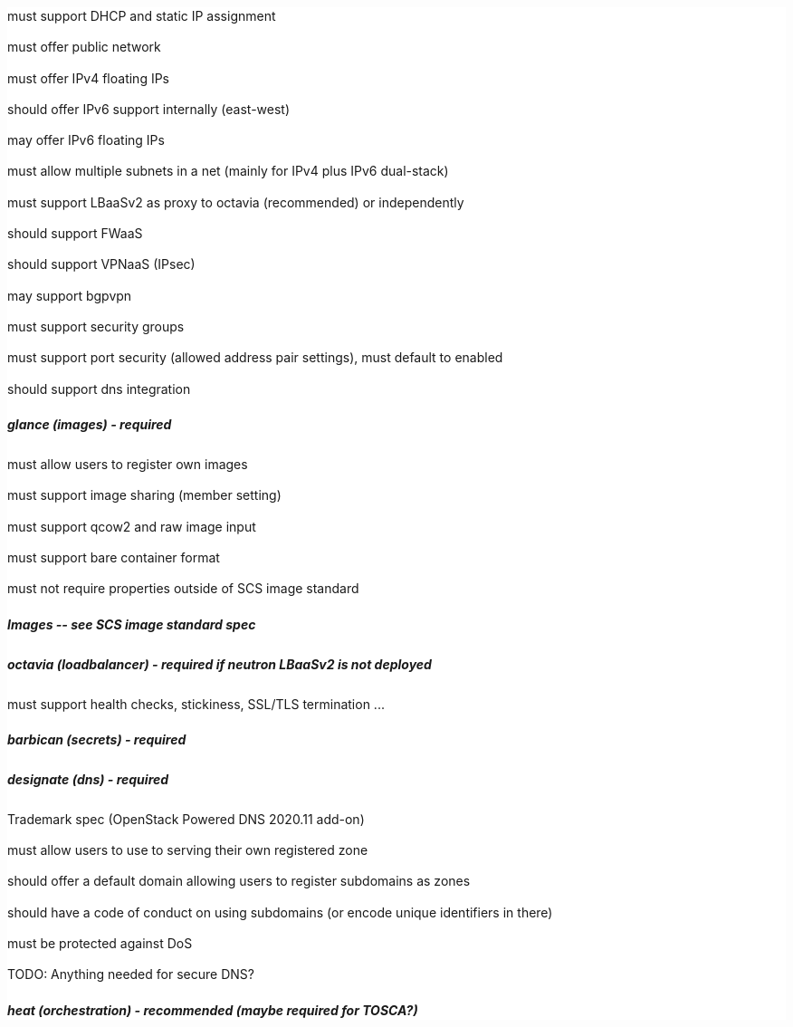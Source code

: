 must support DHCP and static IP assignment

must offer public network

must offer IPv4 floating IPs

should offer IPv6 support internally (east-west)

may offer IPv6 floating IPs

must allow multiple subnets in a net (mainly for IPv4 plus IPv6 dual-stack)

must support LBaaSv2 as proxy to octavia (recommended) or independently

should support FWaaS

should support VPNaaS (IPsec)

may support bgpvpn

must support security groups

must support port security (allowed address pair settings), must default to enabled

should support dns integration

##### glance (images) - required

must allow users to register own images

must support image sharing (member setting)

must support qcow2 and raw image input

must support bare container format

must not require properties outside of SCS image standard

##### Images -- see SCS image standard spec

##### octavia (loadbalancer) - required if neutron LBaaSv2 is not deployed

must support health checks, stickiness, SSL/TLS termination ...

##### barbican (secrets) - required

##### designate (dns) - required

Trademark spec (OpenStack Powered DNS 2020.11 add-on)

must allow users to use to serving their own registered zone

should offer a default domain allowing users to register subdomains as zones

should have a code of conduct on using subdomains (or encode unique identifiers in there)

must be protected against DoS

TODO: Anything needed for secure DNS?

##### heat (orchestration) - recommended (maybe required for TOSCA?)
